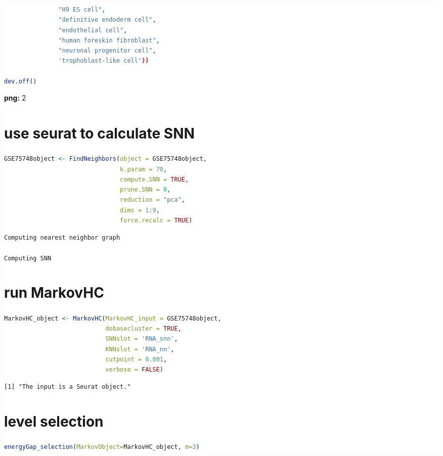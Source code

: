 ```R
               "H9 ES cell",
               "definitive endoderm cell",
               "endothelial cell",
               "human foreskin fibroblast",
               "neuronal progenitor cell",
               'trophoblast-like cell'))

dev.off()
```


<strong>png:</strong> 2


# use seurat to calculate SNN


```R
GSE75748object <- FindNeighbors(object = GSE75748object,
                                k.param = 70,
                                compute.SNN = TRUE,
                                prune.SNN = 0,
                                reduction = "pca", 
                                dims = 1:9,
                                force.recalc = TRUE)
```

    Computing nearest neighbor graph
    
    Computing SNN
    


# run MarkovHC


```R
MarkovHC_object <- MarkovHC(MarkovHC_input = GSE75748object,
                            dobasecluster = TRUE,
                            SNNslot = 'RNA_snn', 
                            KNNslot = 'RNA_nn',
                            cutpoint = 0.001,
                            verbose = FALSE)
```

    [1] "The input is a Seurat object."


# level selection


```R
energyGap_selection(MarkovObject=MarkovHC_object, m=3)
```

